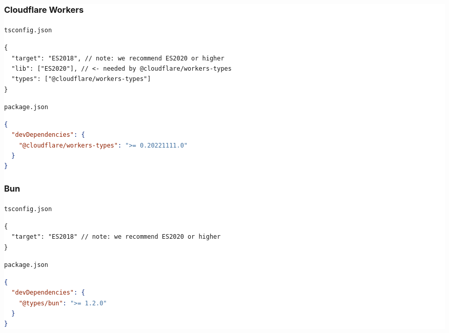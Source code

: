 ### Cloudflare Workers

`tsconfig.json`

```jsonc
{
  "target": "ES2018", // note: we recommend ES2020 or higher
  "lib": ["ES2020"], // <- needed by @cloudflare/workers-types
  "types": ["@cloudflare/workers-types"]
}
```

`package.json`

```json
{
  "devDependencies": {
    "@cloudflare/workers-types": ">= 0.20221111.0"
  }
}
```

### Bun

`tsconfig.json`

```jsonc
{
  "target": "ES2018" // note: we recommend ES2020 or higher
}
```

`package.json`

```json
{
  "devDependencies": {
    "@types/bun": ">= 1.2.0"
  }
}
```
